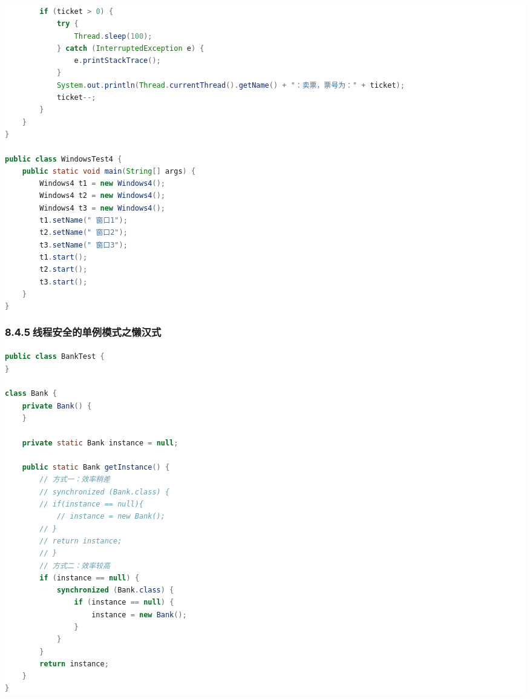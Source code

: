 ```java
        if (ticket > 0) {
            try {
                Thread.sleep(100);
            } catch (InterruptedException e) {
                e.printStackTrace();
            }
            System.out.println(Thread.currentThread().getName() + "：卖票，票号为：" + ticket);
            ticket--;
        }
    }
}

public class WindowsTest4 {
    public static void main(String[] args) {
        Windows4 t1 = new Windows4();
        Windows4 t2 = new Windows4();
        Windows4 t3 = new Windows4();
        t1.setName(" 窗口1");
        t2.setName(" 窗口2");
        t3.setName(" 窗口3");
        t1.start();
        t2.start();
        t3.start();
    }
}
```



### 8.4.5 线程安全的单例模式之懒汉式

```java
public class BankTest {
}

class Bank {
    private Bank() {
    }

    private static Bank instance = null;

    public static Bank getInstance() {
        // 方式一：效率稍差
        // synchronized (Bank.class) {
        // if(instance == null){
            // instance = new Bank();
        // }
        // return instance;
        // }
        // 方式二：效率较高
        if (instance == null) {
            synchronized (Bank.class) {
                if (instance == null) {
                    instance = new Bank();
                }
            }
        }
        return instance;
    }
}
```
